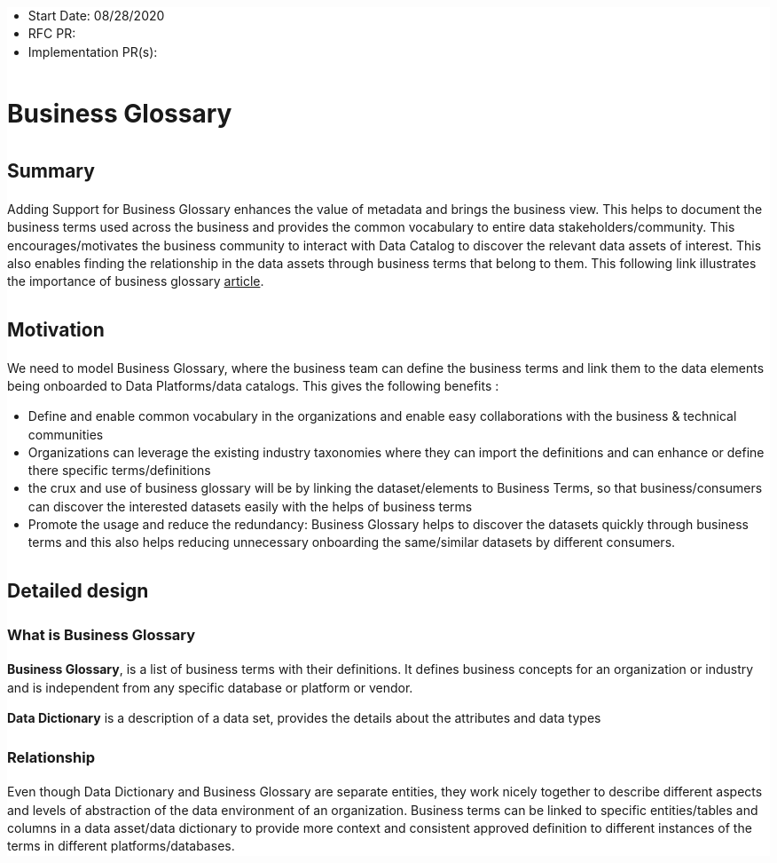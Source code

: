 - Start Date: 08/28/2020
- RFC PR: <TBD>
- Implementation PR(s): <TBD>

# Business Glossary

## Summary

Adding Support for Business Glossary enhances the value of metadata and brings the business view. This helps to document the business terms used across the business and provides the common vocabulary to entire data stakeholders/community. This encourages/motivates the business community to interact with Data Catalog to discover the relevant data assets of interest. This also enables finding the relationship in the data assets through business terms that belong to them. This following link illustrates the importance of business glossary [article](https://dataedo.com/blog/business-glossary-vs-data-dictionary).

## Motivation

We need to model Business Glossary, where the business team can define the business terms and link them to the data elements being onboarded to Data Platforms/data catalogs. This gives the following benefits :
- Define and enable common vocabulary in the organizations and enable easy collaborations with the business & technical communities
- Organizations can leverage the existing industry taxonomies where they can import the definitions and can enhance or define there specific terms/definitions
- the crux and use of business glossary will be by linking the dataset/elements to Business Terms, so that business/consumers can discover the interested datasets easily with the helps of business terms
- Promote the usage and reduce the redundancy: Business Glossary helps to discover the datasets quickly through business terms and this also helps reducing unnecessary onboarding the same/similar datasets by different consumers.  

## Detailed design

### What is Business Glossary 
**Business Glossary**, is a list of business terms with their definitions. It defines business concepts for an organization or industry and is independent from any specific database or platform or vendor.

**Data Dictionary** is a description of a data set, provides the details about the attributes and data types

### Relationship 
Even though Data Dictionary and Business Glossary are separate entities, they work nicely together to describe different aspects and levels of abstraction of the data environment of an organization.
Business terms can be linked to specific entities/tables and columns in a data asset/data dictionary to provide more context and consistent approved definition to different instances of the terms in different platforms/databases.
